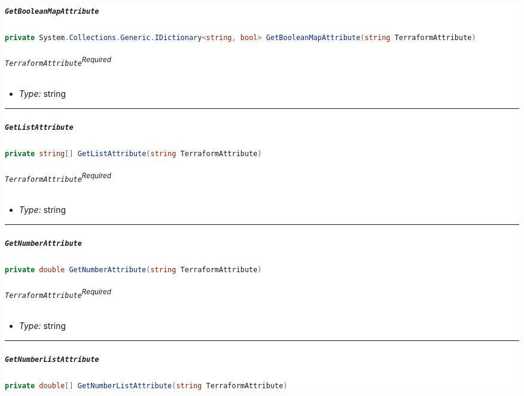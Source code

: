 ##### `GetBooleanMapAttribute` <a name="GetBooleanMapAttribute" id="rhizo-co-terraform-provider-oci.dataOciCloudBridgeAsset.DataOciCloudBridgeAsset.getBooleanMapAttribute"></a>

```csharp
private System.Collections.Generic.IDictionary<string, bool> GetBooleanMapAttribute(string TerraformAttribute)
```

###### `TerraformAttribute`<sup>Required</sup> <a name="TerraformAttribute" id="rhizo-co-terraform-provider-oci.dataOciCloudBridgeAsset.DataOciCloudBridgeAsset.getBooleanMapAttribute.parameter.terraformAttribute"></a>

- *Type:* string

---

##### `GetListAttribute` <a name="GetListAttribute" id="rhizo-co-terraform-provider-oci.dataOciCloudBridgeAsset.DataOciCloudBridgeAsset.getListAttribute"></a>

```csharp
private string[] GetListAttribute(string TerraformAttribute)
```

###### `TerraformAttribute`<sup>Required</sup> <a name="TerraformAttribute" id="rhizo-co-terraform-provider-oci.dataOciCloudBridgeAsset.DataOciCloudBridgeAsset.getListAttribute.parameter.terraformAttribute"></a>

- *Type:* string

---

##### `GetNumberAttribute` <a name="GetNumberAttribute" id="rhizo-co-terraform-provider-oci.dataOciCloudBridgeAsset.DataOciCloudBridgeAsset.getNumberAttribute"></a>

```csharp
private double GetNumberAttribute(string TerraformAttribute)
```

###### `TerraformAttribute`<sup>Required</sup> <a name="TerraformAttribute" id="rhizo-co-terraform-provider-oci.dataOciCloudBridgeAsset.DataOciCloudBridgeAsset.getNumberAttribute.parameter.terraformAttribute"></a>

- *Type:* string

---

##### `GetNumberListAttribute` <a name="GetNumberListAttribute" id="rhizo-co-terraform-provider-oci.dataOciCloudBridgeAsset.DataOciCloudBridgeAsset.getNumberListAttribute"></a>

```csharp
private double[] GetNumberListAttribute(string TerraformAttribute)
```
